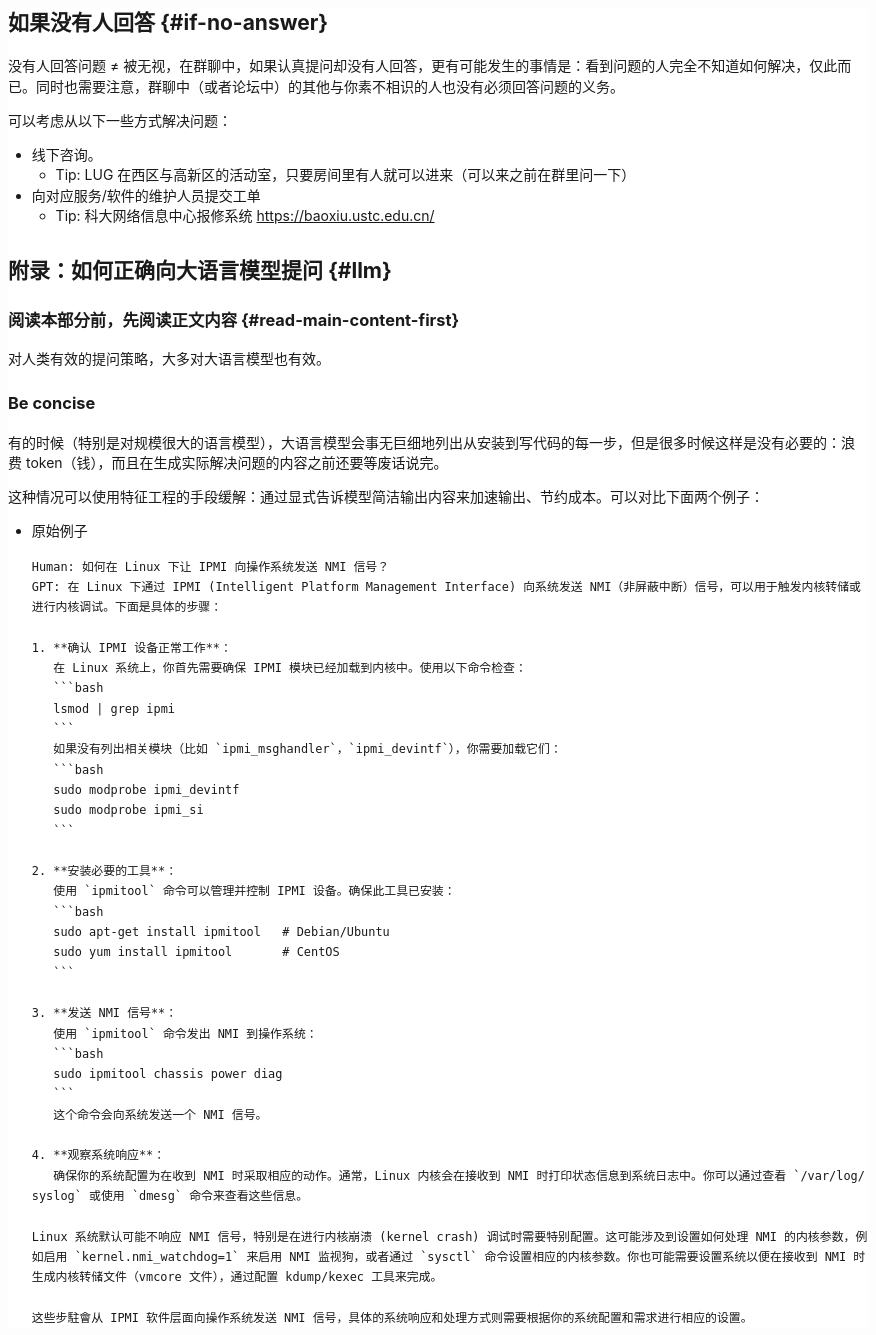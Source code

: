 ## 如果没有人回答 {#if-no-answer}

没有人回答问题 ≠ 被无视，在群聊中，如果认真提问却没有人回答，更有可能发生的事情是：看到问题的人完全不知道如何解决，仅此而已。同时也需要注意，群聊中（或者论坛中）的其他与你素不相识的人也没有必须回答问题的义务。

可以考虑从以下一些方式解决问题：

- 线下咨询。
  - Tip: LUG 在西区与高新区的活动室，只要房间里有人就可以进来（可以来之前在群里问一下）
- 向对应服务/软件的维护人员提交工单
  - Tip: 科大网络信息中心报修系统 <https://baoxiu.ustc.edu.cn/>

## 附录：如何正确向大语言模型提问 {#llm}

### 阅读本部分前，先阅读正文内容 {#read-main-content-first}

对人类有效的提问策略，大多对大语言模型也有效。

### Be concise

有的时候（特别是对规模很大的语言模型），大语言模型会事无巨细地列出从安装到写代码的每一步，但是很多时候这样是没有必要的：浪费 token（钱），而且在生成实际解决问题的内容之前还要等废话说完。

这种情况可以使用特征工程的手段缓解：通过显式告诉模型简洁输出内容来加速输出、节约成本。可以对比下面两个例子：

- 原始例子

  ````text
  Human: 如何在 Linux 下让 IPMI 向操作系统发送 NMI 信号？
  GPT: 在 Linux 下通过 IPMI (Intelligent Platform Management Interface) 向系统发送 NMI（非屏蔽中断）信号，可以用于触发内核转储或进行内核调试。下面是具体的步骤：

  1. **确认 IPMI 设备正常工作**：
     在 Linux 系统上，你首先需要确保 IPMI 模块已经加载到内核中。使用以下命令检查：
     ```bash
     lsmod | grep ipmi
     ```
     如果没有列出相关模块（比如 `ipmi_msghandler`，`ipmi_devintf`），你需要加载它们：
     ```bash
     sudo modprobe ipmi_devintf
     sudo modprobe ipmi_si
     ```

  2. **安装必要的工具**：
     使用 `ipmitool` 命令可以管理并控制 IPMI 设备。确保此工具已安装：
     ```bash
     sudo apt-get install ipmitool   # Debian/Ubuntu
     sudo yum install ipmitool       # CentOS
     ```

  3. **发送 NMI 信号**：
     使用 `ipmitool` 命令发出 NMI 到操作系统：
     ```bash
     sudo ipmitool chassis power diag
     ```
     这个命令会向系统发送一个 NMI 信号。

  4. **观察系统响应**：
     确保你的系统配置为在收到 NMI 时采取相应的动作。通常，Linux 内核会在接收到 NMI 时打印状态信息到系统日志中。你可以通过查看 `/var/log/syslog` 或使用 `dmesg` 命令来查看这些信息。

  Linux 系统默认可能不响应 NMI 信号，特别是在进行内核崩溃 (kernel crash) 调试时需要特别配置。这可能涉及到设置如何处理 NMI 的内核参数，例如启用 `kernel.nmi_watchdog=1` 来启用 NMI 监视狗，或者通过 `sysctl` 命令设置相应的内核参数。你也可能需要设置系统以便在接收到 NMI 时生成内核转储文件（vmcore 文件），通过配置 kdump/kexec 工具来完成。

  这些步駐會从 IPMI 软件层面向操作系统发送 NMI 信号，具体的系统响应和处理方式则需要根据你的系统配置和需求进行相应的设置。
  ````